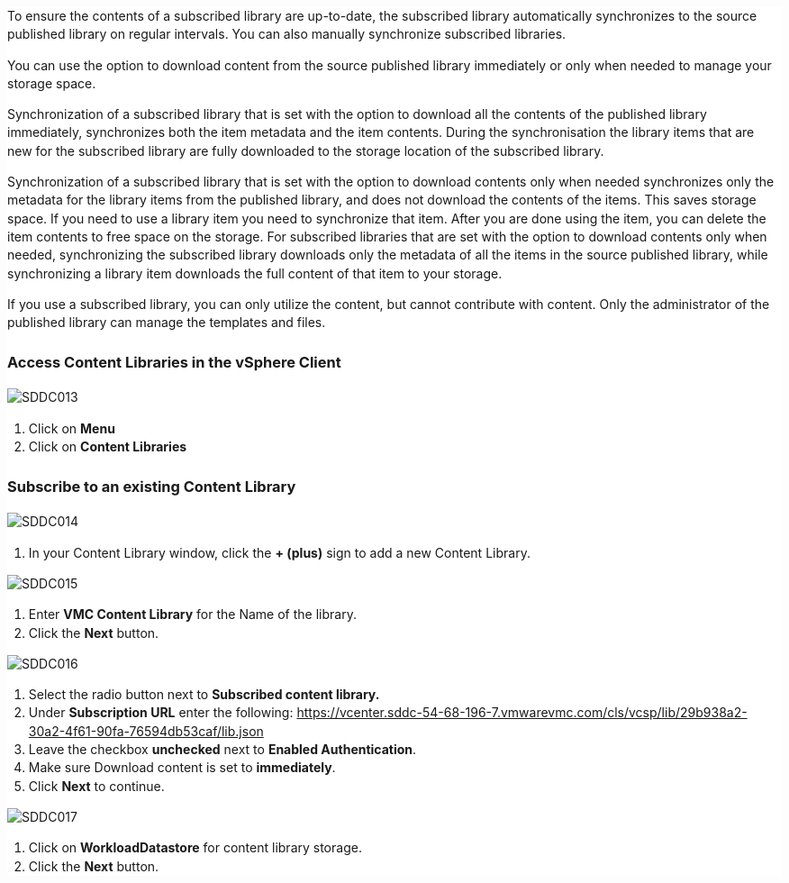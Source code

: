 To ensure the contents of a subscribed library are up-to-date, the subscribed library automatically synchronizes to the source published library on regular intervals. You can also manually synchronize subscribed libraries.

You can use the option to download content from the source published library immediately or only when needed to manage your storage space.

Synchronization of a subscribed library that is set with the option to download all the contents of the published library immediately, synchronizes both the item metadata and the item contents. During the synchronisation the library items that are new for the subscribed library are fully downloaded to the storage location of the subscribed library.

Synchronization of a subscribed library that is set with the option to download contents only when needed synchronizes only the metadata for the library items from the published library, and does not download the contents of the items. This saves storage space. If you need to use a library item you need to synchronize that item. After you are done using the item, you can delete the item contents to free space on the storage. For subscribed libraries that are set with the option to download contents only when needed, synchronizing the subscribed library downloads only the metadata of all the items in the source published library, while synchronizing a library item downloads the full content of that item to your storage.

If you use a subscribed library, you can only utilize the content, but cannot contribute with content. Only the administrator of the published library can manage the templates and files.

### Access Content Libraries in the vSphere Client

![SDDC013](https://s3-us-west-2.amazonaws.com/vmc-workshops-images/working-with-sddc-lab/sddc013.jpg)

1. Click on **Menu**
2. Click on **Content Libraries**

### Subscribe to an existing Content Library

![SDDC014](https://s3-us-west-2.amazonaws.com/vmc-workshops-images/working-with-sddc-lab/sddc014.jpg)

1. In your Content Library window, click the **+ (plus)** sign to add a new Content Library.

![SDDC015](https://s3-us-west-2.amazonaws.com/vmc-workshops-images/working-with-sddc-lab/sddc015.jpg)

1. Enter **VMC Content Library** for the Name of the library.
2. Click the **Next** button.

![SDDC016](https://s3-us-west-2.amazonaws.com/vmc-workshops-images/working-with-sddc-lab/sddc016.jpg)

1. Select the radio button next to **Subscribed content library.**
2. Under **Subscription URL** enter the following: https://vcenter.sddc-54-68-196-7.vmwarevmc.com/cls/vcsp/lib/29b938a2-30a2-4f61-90fa-76594db53caf/lib.json
3. Leave the checkbox **unchecked** next to **Enabled Authentication**.
4. Make sure Download content is set to **immediately**.
5. Click **Next** to continue.

![SDDC017](https://s3-us-west-2.amazonaws.com/vmc-workshops-images/working-with-sddc-lab/sddc017.jpg)

1. Click on **WorkloadDatastore** for content library storage.
2. Click the **Next** button.
